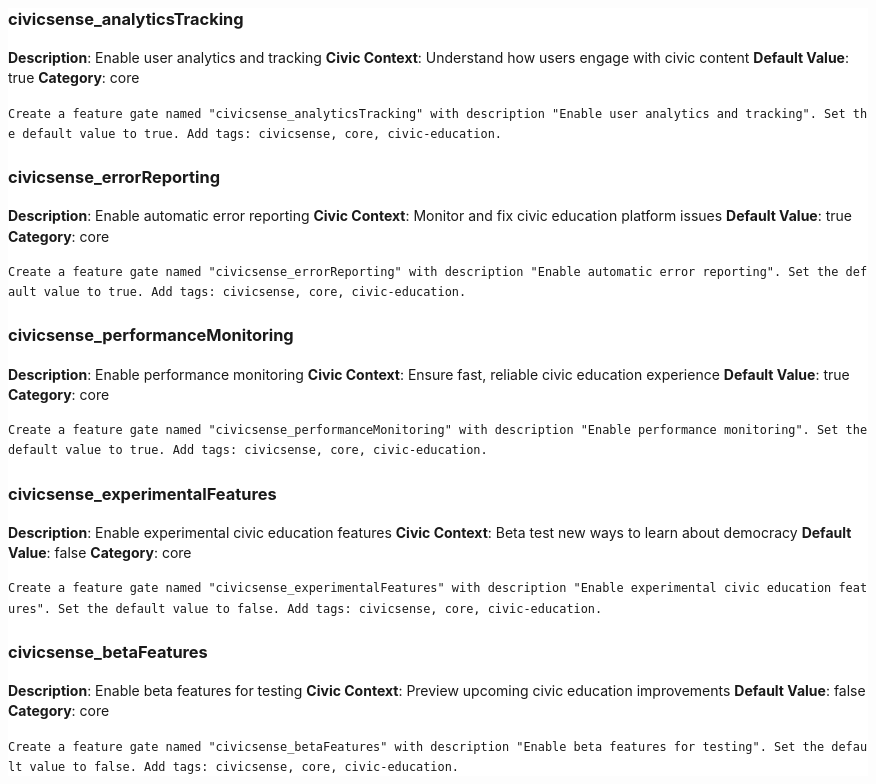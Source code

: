 ### civicsense_analyticsTracking
**Description**: Enable user analytics and tracking
**Civic Context**: Understand how users engage with civic content
**Default Value**: true
**Category**: core

```
Create a feature gate named "civicsense_analyticsTracking" with description "Enable user analytics and tracking". Set the default value to true. Add tags: civicsense, core, civic-education.
```

### civicsense_errorReporting
**Description**: Enable automatic error reporting
**Civic Context**: Monitor and fix civic education platform issues
**Default Value**: true
**Category**: core

```
Create a feature gate named "civicsense_errorReporting" with description "Enable automatic error reporting". Set the default value to true. Add tags: civicsense, core, civic-education.
```

### civicsense_performanceMonitoring
**Description**: Enable performance monitoring
**Civic Context**: Ensure fast, reliable civic education experience
**Default Value**: true
**Category**: core

```
Create a feature gate named "civicsense_performanceMonitoring" with description "Enable performance monitoring". Set the default value to true. Add tags: civicsense, core, civic-education.
```

### civicsense_experimentalFeatures
**Description**: Enable experimental civic education features
**Civic Context**: Beta test new ways to learn about democracy
**Default Value**: false
**Category**: core

```
Create a feature gate named "civicsense_experimentalFeatures" with description "Enable experimental civic education features". Set the default value to false. Add tags: civicsense, core, civic-education.
```

### civicsense_betaFeatures
**Description**: Enable beta features for testing
**Civic Context**: Preview upcoming civic education improvements
**Default Value**: false
**Category**: core

```
Create a feature gate named "civicsense_betaFeatures" with description "Enable beta features for testing". Set the default value to false. Add tags: civicsense, core, civic-education.
```
